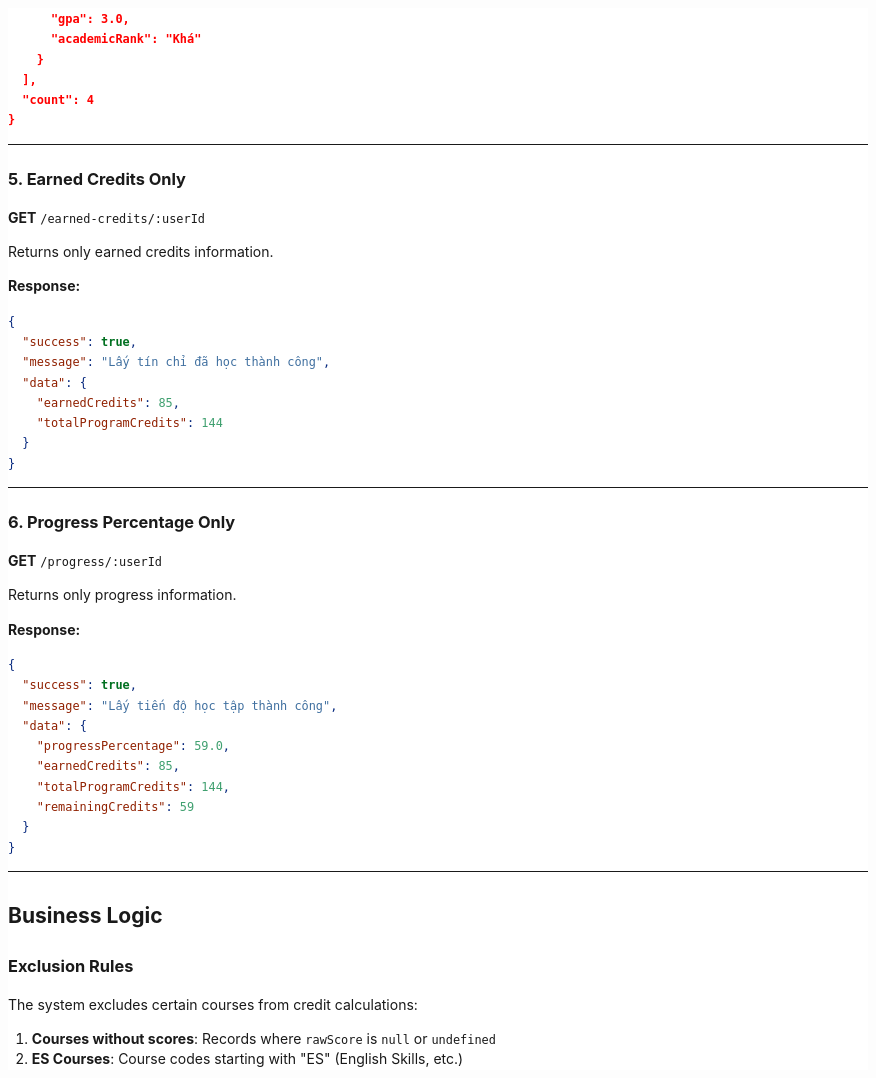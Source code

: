 ```json
      "gpa": 3.0,
      "academicRank": "Khá"
    }
  ],
  "count": 4
}
```

---

### 5. Earned Credits Only
**GET** `/earned-credits/:userId`

Returns only earned credits information.

**Response:**
```json
{
  "success": true,
  "message": "Lấy tín chỉ đã học thành công",
  "data": {
    "earnedCredits": 85,
    "totalProgramCredits": 144
  }
}
```

---

### 6. Progress Percentage Only
**GET** `/progress/:userId`

Returns only progress information.

**Response:**
```json
{
  "success": true,
  "message": "Lấy tiến độ học tập thành công",
  "data": {
    "progressPercentage": 59.0,
    "earnedCredits": 85,
    "totalProgramCredits": 144,
    "remainingCredits": 59
  }
}
```

---

## Business Logic

### Exclusion Rules
The system excludes certain courses from credit calculations:
1. **Courses without scores**: Records where `rawScore` is `null` or `undefined`
2. **ES Courses**: Course codes starting with "ES" (English Skills, etc.)
